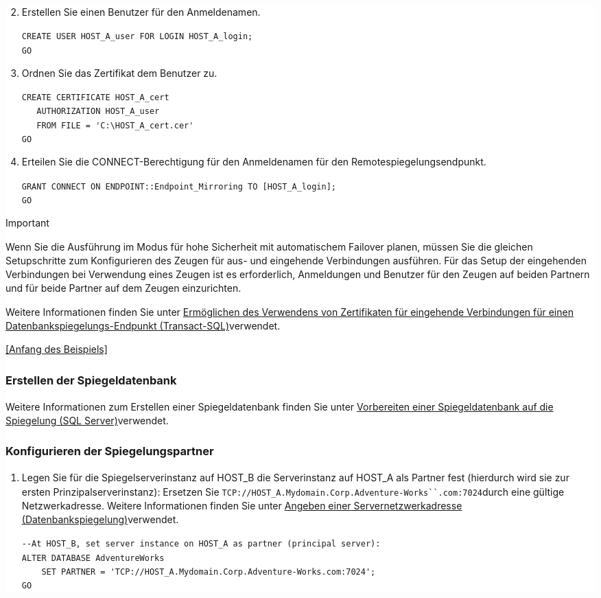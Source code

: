 2.  Erstellen Sie einen Benutzer für den Anmeldenamen.  
  
    ```  
    CREATE USER HOST_A_user FOR LOGIN HOST_A_login;  
    GO  
    ```  
  
3.  Ordnen Sie das Zertifikat dem Benutzer zu.  
  
    ```  
    CREATE CERTIFICATE HOST_A_cert  
       AUTHORIZATION HOST_A_user  
       FROM FILE = 'C:\HOST_A_cert.cer'  
    GO  
    ```  
  
4.  Erteilen Sie die CONNECT-Berechtigung für den Anmeldenamen für den Remotespiegelungsendpunkt.  
  
    ```  
    GRANT CONNECT ON ENDPOINT::Endpoint_Mirroring TO [HOST_A_login];  
    GO  
    ```  
  
> [!IMPORTANT]  
>  Wenn Sie die Ausführung im Modus für hohe Sicherheit mit automatischem Failover planen, müssen Sie die gleichen Setupschritte zum Konfigurieren des Zeugen für aus- und eingehende Verbindungen ausführen. Für das Setup der eingehenden Verbindungen bei Verwendung eines Zeugen ist es erforderlich, Anmeldungen und Benutzer für den Zeugen auf beiden Partnern und für beide Partner auf dem Zeugen einzurichten.  
  
 Weitere Informationen finden Sie unter [Ermöglichen des Verwendens von Zertifikaten für eingehende Verbindungen für einen Datenbankspiegelungs-Endpunkt &#40;Transact-SQL&#41;](../../database-engine/database-mirroring/database-mirroring-use-certificates-for-inbound-connections.md)verwendet.  
  
 [&#91;Anfang des Beispiels&#93;](#ExampleH2)  
  
### <a name="creating-the-mirror-database"></a>Erstellen der Spiegeldatenbank  
 Weitere Informationen zum Erstellen einer Spiegeldatenbank finden Sie unter [Vorbereiten einer Spiegeldatenbank auf die Spiegelung &#40;SQL Server&#41;](../../database-engine/database-mirroring/prepare-a-mirror-database-for-mirroring-sql-server.md)verwendet.  
  
###  <a name="ConfigureMirroringPartners"></a> Konfigurieren der Spiegelungspartner  
  
1.  Legen Sie für die Spiegelserverinstanz auf HOST_B die Serverinstanz auf HOST_A als Partner fest (hierdurch wird sie zur ersten Prinzipalserverinstanz): Ersetzen Sie `TCP://HOST_A.Mydomain.Corp.Adventure-Works``.com:7024`durch eine gültige Netzwerkadresse. Weitere Informationen finden Sie unter [Angeben einer Servernetzwerkadresse &#40;Datenbankspiegelung&#41;](../../database-engine/database-mirroring/specify-a-server-network-address-database-mirroring.md)verwendet.  
  
    ```  
    --At HOST_B, set server instance on HOST_A as partner (principal server):  
    ALTER DATABASE AdventureWorks   
        SET PARTNER = 'TCP://HOST_A.Mydomain.Corp.Adventure-Works.com:7024';  
    GO  
    ```  
  